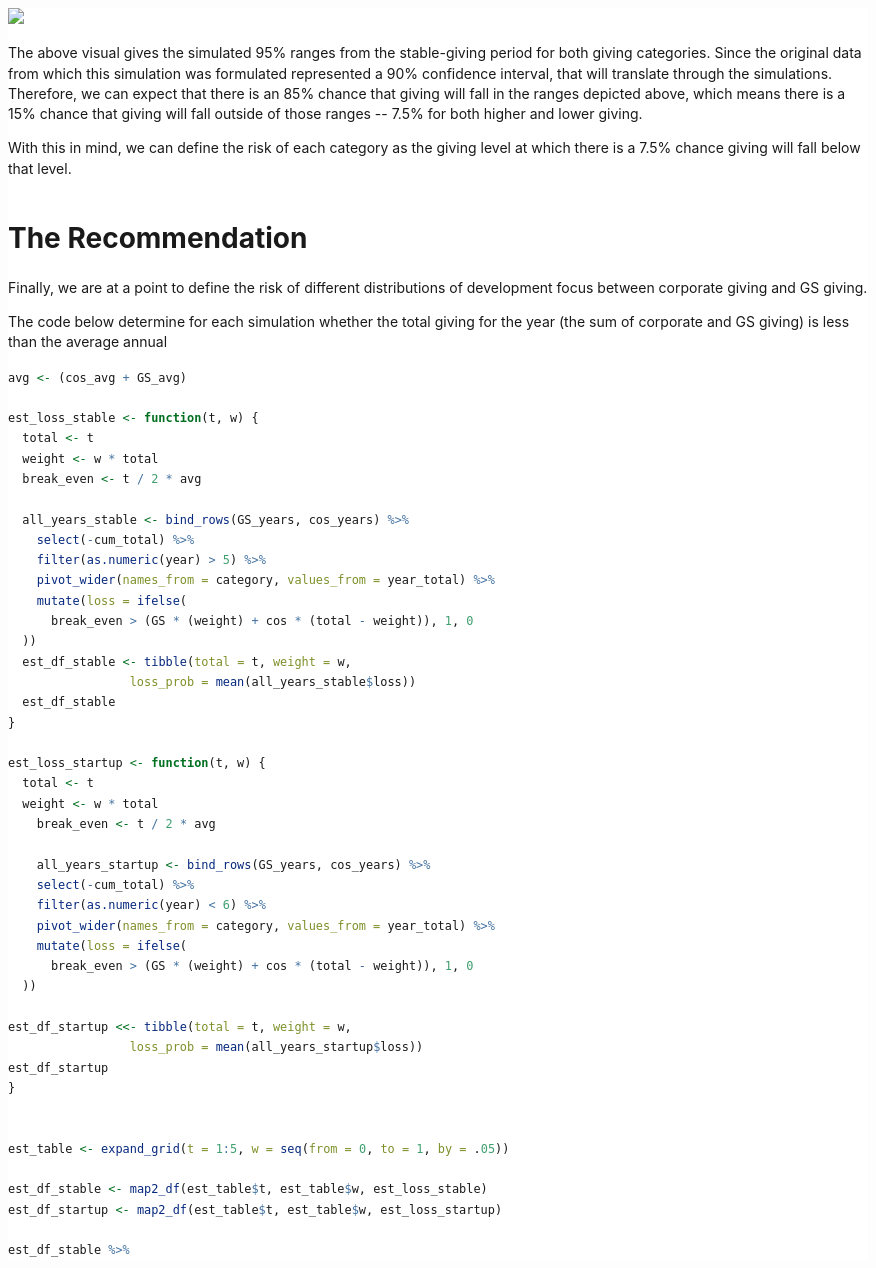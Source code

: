 <img src="{{< blogdown/postref >}}index_files/figure-html/range-1.png" width="672" />

The above visual gives the simulated 95% ranges from the stable-giving period for both giving categories.  Since the original data from which this simulation was formulated represented a 90% confidence interval, that will translate through the simulations.  Therefore, we can expect that there is an 85% chance that giving will fall in the ranges depicted above, which means there is a 15% chance that giving will fall outside of those ranges -- 7.5% for both higher and lower giving.  

With this in mind, we can define the risk of each category as the giving level at which there is a 7.5% chance giving will fall below that level.

# The Recommendation

Finally, we are at a point to define the risk of different distributions of development focus between corporate giving and GS giving.

The code below determine for each simulation whether the total giving for the year (the sum of corporate and GS giving) is less than the average annual


```r
avg <- (cos_avg + GS_avg)

est_loss_stable <- function(t, w) {
  total <- t
  weight <- w * total
  break_even <- t / 2 * avg 

  all_years_stable <- bind_rows(GS_years, cos_years) %>%
    select(-cum_total) %>%
    filter(as.numeric(year) > 5) %>%
    pivot_wider(names_from = category, values_from = year_total) %>%
    mutate(loss = ifelse(
      break_even > (GS * (weight) + cos * (total - weight)), 1, 0
  ))
  est_df_stable <- tibble(total = t, weight = w,
                 loss_prob = mean(all_years_stable$loss))
  est_df_stable
}

est_loss_startup <- function(t, w) {
  total <- t
  weight <- w * total
    break_even <- t / 2 * avg 
    
    all_years_startup <- bind_rows(GS_years, cos_years) %>%
    select(-cum_total) %>%
    filter(as.numeric(year) < 6) %>%
    pivot_wider(names_from = category, values_from = year_total) %>%
    mutate(loss = ifelse(
      break_even > (GS * (weight) + cos * (total - weight)), 1, 0
  ))

est_df_startup <<- tibble(total = t, weight = w,
                 loss_prob = mean(all_years_startup$loss))
est_df_startup
}


est_table <- expand_grid(t = 1:5, w = seq(from = 0, to = 1, by = .05))

est_df_stable <- map2_df(est_table$t, est_table$w, est_loss_stable)
est_df_startup <- map2_df(est_table$t, est_table$w, est_loss_startup)

est_df_stable %>%
```